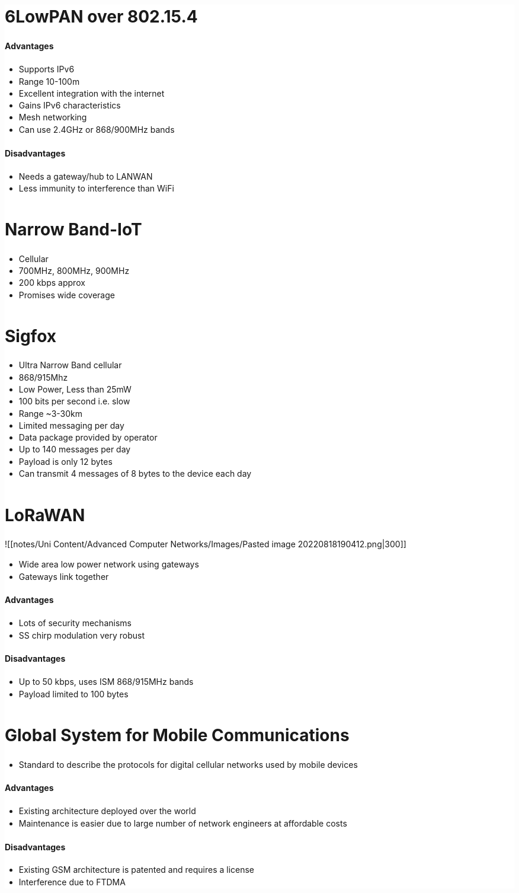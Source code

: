 # **6LowPAN over 802.15.4**
#### Advantages     
- Supports IPv6
- Range 10-100m
- Excellent integration with the internet 
- Gains IPv6 characteristics
- Mesh networking
- Can use 2.4GHz or 868/900MHz bands
 
#### Disadvantages
- Needs a gateway/hub to LANWAN
- Less immunity to interference than WiFi

# **Narrow Band-IoT**
- Cellular 
- 700MHz, 800MHz, 900MHz
- 200 kbps approx
- Promises wide coverage
 
# **Sigfox**    
- Ultra Narrow Band cellular
- 868/915Mhz
- Low Power, Less than 25mW
- 100 bits per second i.e. slow 
- Range ~3-30km 
- Limited messaging per day
- Data package provided by operator
- Up to 140 messages per day
- Payload is only 12 bytes 
- Can transmit 4 messages of 8 bytes to the device each day

# **LoRaWAN**
![[notes/Uni Content/Advanced Computer Networks/Images/Pasted image 20220818190412.png|300]]
- Wide area low power network using gateways
- Gateways link together
#### Advantages
- Lots of security mechanisms 
- SS chirp modulation very robust

#### Disadvantages
- Up to 50 kbps, uses ISM 868/915MHz bands
- Payload limited to 100 bytes 
 
# **Global System for Mobile Communications**
- Standard to describe the protocols for digital cellular networks used by mobile devices
#### Advantages
- Existing architecture deployed over the world
- Maintenance is easier due to large number of network engineers at affordable costs
#### Disadvantages
- Existing GSM architecture is patented and requires a license
- Interference due to FTDMA
 
